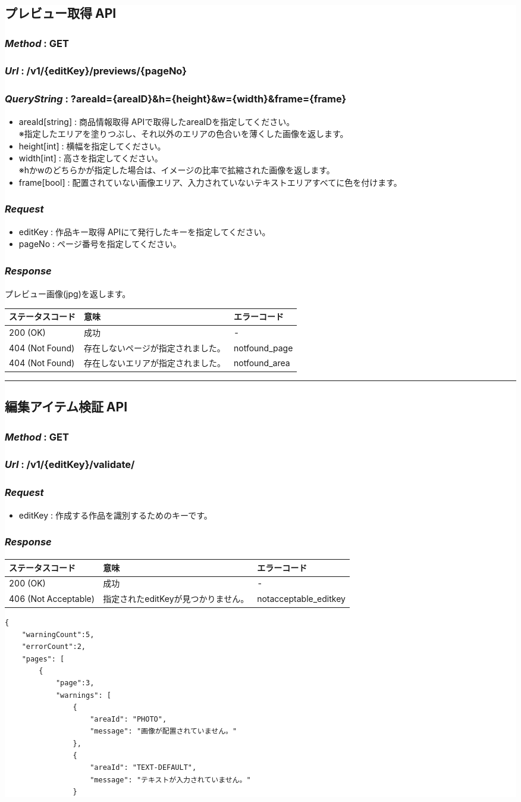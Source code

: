 ## プレビュー取得 API
### ***Method*** : GET
### ***Url*** : /v1/{editKey}/previews/{pageNo}
### ***QueryString*** : ?areaId={areaID}&h={height}&w={width}&frame={frame}
* areaId[string]  : 商品情報取得 APIで取得したareaIDを指定してください。  
※指定したエリアを塗りつぶし、それ以外のエリアの色合いを薄くした画像を返します。
* height[int]  : 横幅を指定してください。
* width[int]  : 高さを指定してください。  
※hかwのどちらかが指定した場合は、イメージの比率で拡縮された画像を返します。
* frame[bool] : 配置されていない画像エリア、入力されていないテキストエリアすべてに色を付けます。

### ***Request***
* editKey : 作品キー取得 APIにて発行したキーを指定してください。
* pageNo : ページ番号を指定してください。

### ***Response***
プレビュー画像(jpg)を返します。

| ステータスコード | 意味|エラーコード|
|:-----------|:------------|:------------|
|200 (OK)|成功|-|
|404 (Not Found)|存在しないページが指定されました。|notfound_page|
|404 (Not Found)|存在しないエリアが指定されました。|notfound_area|

---
## 編集アイテム検証 API
### ***Method*** : GET
### ***Url*** : /v1/{editKey}/validate/
### ***Request***
 * editKey : 作成する作品を識別するためのキーです。

### ***Response***
| ステータスコード | 意味|エラーコード|
|:-----------|:------------|:------------|
|200 (OK)|成功|-|
|406 (Not Acceptable)|指定されたeditKeyが見つかりません。|notacceptable_editkey|

```
{    
    "warningCount":5,
    "errorCount":2,
    "pages": [
        {
            "page":3,
            "warnings": [
	            {
		            "areaId": "PHOTO",
		            "message": "画像が配置されていません。"
		        },
		        {
		            "areaId": "TEXT-DEFAULT",
		            "message": "テキストが入力されていません。"
		        }
```